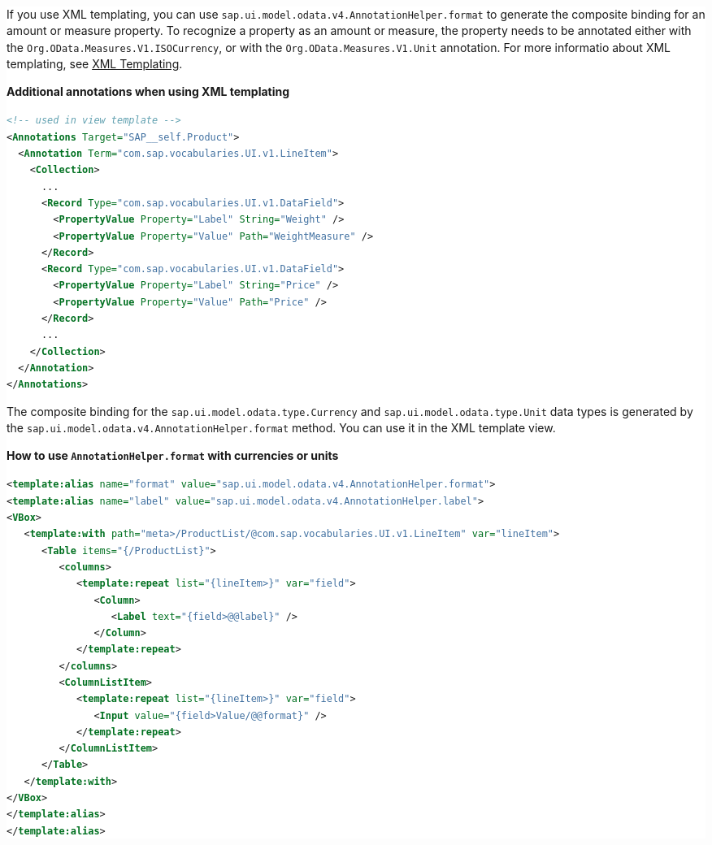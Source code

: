 If you use XML templating, you can use `sap.ui.model.odata.v4.AnnotationHelper.format` to generate the composite binding for an amount or measure property. To recognize a property as an amount or measure, the property needs to be annotated either with the `Org.OData.Measures.V1.ISOCurrency`, or with the `Org.OData.Measures.V1.Unit` annotation. For more informatio about XML templating, see [XML Templating](XML_Templating_5ee619f.md).

**Additional annotations when using XML templating**

```xml
<!-- used in view template -->
<Annotations Target="SAP__self.Product">
  <Annotation Term="com.sap.vocabularies.UI.v1.LineItem">
    <Collection>
      ...
      <Record Type="com.sap.vocabularies.UI.v1.DataField">
        <PropertyValue Property="Label" String="Weight" />
        <PropertyValue Property="Value" Path="WeightMeasure" />
      </Record>
      <Record Type="com.sap.vocabularies.UI.v1.DataField">
        <PropertyValue Property="Label" String="Price" />
        <PropertyValue Property="Value" Path="Price" />
      </Record>
      ...
    </Collection>
  </Annotation>
</Annotations>
```

The composite binding for the `sap.ui.model.odata.type.Currency` and `sap.ui.model.odata.type.Unit` data types is generated by the `sap.ui.model.odata.v4.AnnotationHelper.format` method. You can use it in the XML template view.

**How to use `AnnotationHelper.format` with currencies or units**

```xml
<template:alias name="format" value="sap.ui.model.odata.v4.AnnotationHelper.format">
<template:alias name="label" value="sap.ui.model.odata.v4.AnnotationHelper.label">
<VBox>
   <template:with path="meta>/ProductList/@com.sap.vocabularies.UI.v1.LineItem" var="lineItem">
      <Table items="{/ProductList}">
         <columns>
            <template:repeat list="{lineItem>}" var="field">
               <Column>
                  <Label text="{field>@@label}" />
               </Column>
            </template:repeat>
         </columns>
         <ColumnListItem>
            <template:repeat list="{lineItem>}" var="field">
               <Input value="{field>Value/@@format}" />
            </template:repeat>
         </ColumnListItem>
      </Table>
   </template:with>
</VBox>
</template:alias>
</template:alias>
```
